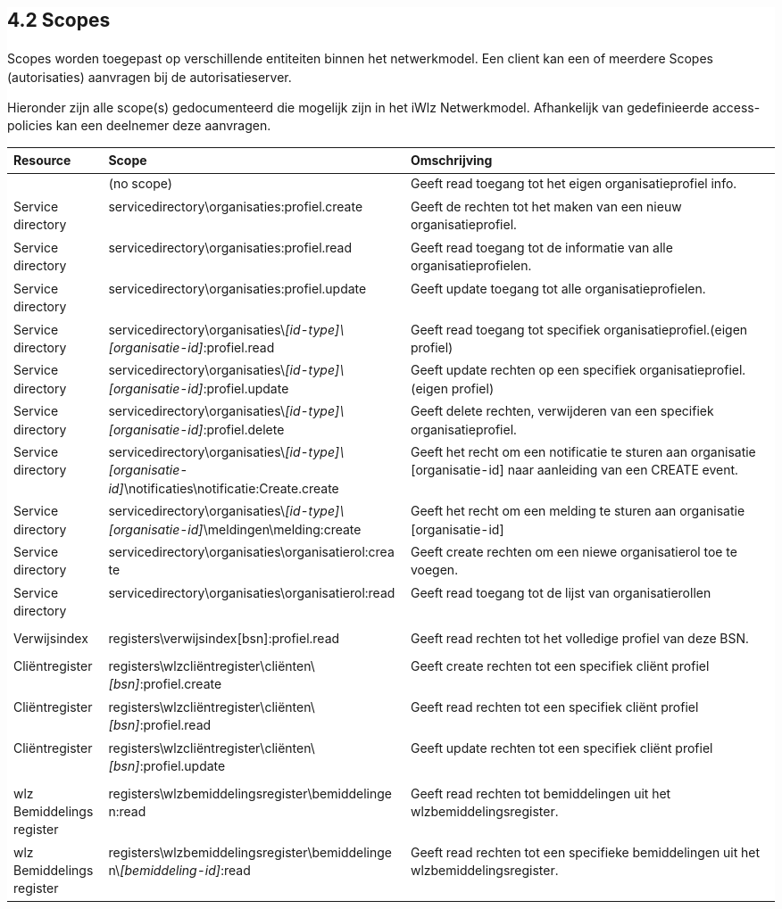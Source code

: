 ## 4.2 Scopes
Scopes worden toegepast op verschillende entiteiten binnen het netwerkmodel. Een client kan een of meerdere Scopes (autorisaties) aanvragen bij de autorisatieserver.

Hieronder zijn alle scope(s) gedocumenteerd die mogelijk zijn in het iWlz Netwerkmodel. Afhankelijk van gedefinieerde access-policies kan een deelnemer deze aanvragen.

| Resource                 | Scope                                                                                               | Omschrijving                                                                                                        |
|:-------------------------|:----------------------------------------------------------------------------------------------------|:--------------------------------------------------------------------------------------------------------------------|
|                          | (no scope)                                                                                          | Geeft read toegang tot het eigen organisatieprofiel info.                                                           |
| Service directory        | servicedirectory\organisaties:profiel.create                                                        | Geeft de rechten tot het maken van een nieuw organisatieprofiel.                                                    |
| Service directory        | servicedirectory\organisaties:profiel.read                                                          | Geeft read toegang tot de informatie van alle organisatieprofielen.                                                 |
| Service directory        | servicedirectory\organisaties:profiel.update                                                        | Geeft update toegang tot alle organisatieprofielen.                                                                 |
| Service directory        | servicedirectory\organisaties\\*[id-type]\\[organisatie-id]*:profiel.read                           | Geeft read toegang tot specifiek organisatieprofiel.(eigen profiel)                                                 |
| Service directory        | servicedirectory\organisaties\\*[id-type]\\[organisatie-id]*:profiel.update                         | Geeft  update rechten op een specifiek organisatieprofiel.(eigen profiel)                                           |
| Service directory        | servicedirectory\organisaties\\*[id-type]\\[organisatie-id]*:profiel.delete                         | Geeft delete rechten, verwijderen van een specifiek organisatieprofiel.                                             |
| Service directory        | servicedirectory\organisaties\\*[id-type]\\[organisatie-id]*\notificaties\notificatie:Create.create | Geeft het recht om een notificatie te sturen aan organisatie [organisatie-id] naar aanleiding van een CREATE event. |
| Service directory        | servicedirectory\organisaties\\*[id-type]\\[organisatie-id]*\meldingen\melding:create               | Geeft het recht om een melding te sturen aan organisatie [organisatie-id]                                           |
| Service directory        | servicedirectory\organisaties\organisatierol:create                                                 | Geeft create rechten om een niewe organisatierol  toe te voegen.                                                    |
| Service directory        | servicedirectory\organisaties\organisatierol:read                                                   | Geeft read toegang tot de lijst van organisatierollen                                                               |
|                          |                                                                                                     |                                                                                                                     |
| Verwijsindex             | registers\verwijsindex\[bsn]:profiel.read                                                           | Geeft read rechten tot het volledige profiel van deze BSN.                                                          |
|                          |                                                                                                     |                                                                                                                     |
| Cliëntregister           | registers\wlzcliëntregister\cliënten\\*[bsn]*:profiel.create                                        | Geeft create rechten tot een specifiek cliënt profiel                                                               |
| Cliëntregister           | registers\wlzcliëntregister\cliënten\\*[bsn]*:profiel.read                                          | Geeft read rechten tot een specifiek cliënt profiel                                                                 |
| Cliëntregister           | registers\wlzcliëntregister\cliënten\\*[bsn]*:profiel.update                                        | Geeft update rechten tot een specifiek cliënt profiel                                                               |
|                          |                                                                                                     |                                                                                                                     |
| wlz Bemiddelingsregister | registers\wlzbemiddelingsregister\bemiddelingen:read                                                | Geeft read rechten tot bemiddelingen uit het wlzbemiddelingsregister.                                               |
| wlz Bemiddelingsregister | registers\wlzbemiddelingsregister\bemiddelingen\\*[bemiddeling-id]*:read                            | Geeft read rechten tot een specifieke bemiddelingen uit het wlzbemiddelingsregister.                                |